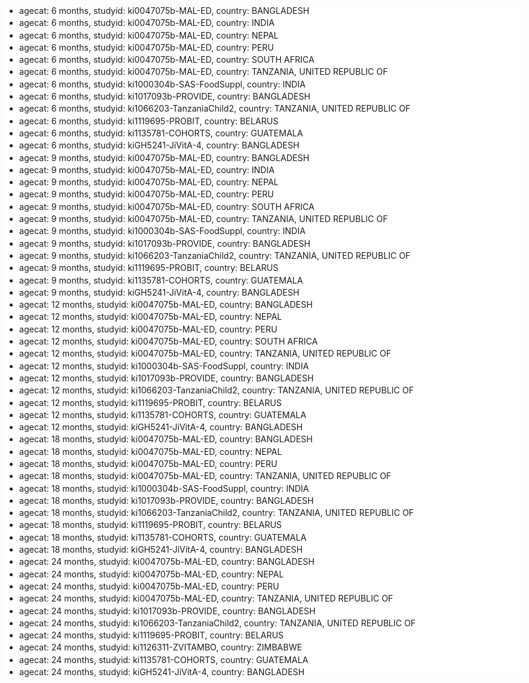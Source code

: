 * agecat: 6 months, studyid: ki0047075b-MAL-ED, country: BANGLADESH
* agecat: 6 months, studyid: ki0047075b-MAL-ED, country: INDIA
* agecat: 6 months, studyid: ki0047075b-MAL-ED, country: NEPAL
* agecat: 6 months, studyid: ki0047075b-MAL-ED, country: PERU
* agecat: 6 months, studyid: ki0047075b-MAL-ED, country: SOUTH AFRICA
* agecat: 6 months, studyid: ki0047075b-MAL-ED, country: TANZANIA, UNITED REPUBLIC OF
* agecat: 6 months, studyid: ki1000304b-SAS-FoodSuppl, country: INDIA
* agecat: 6 months, studyid: ki1017093b-PROVIDE, country: BANGLADESH
* agecat: 6 months, studyid: ki1066203-TanzaniaChild2, country: TANZANIA, UNITED REPUBLIC OF
* agecat: 6 months, studyid: ki1119695-PROBIT, country: BELARUS
* agecat: 6 months, studyid: ki1135781-COHORTS, country: GUATEMALA
* agecat: 6 months, studyid: kiGH5241-JiVitA-4, country: BANGLADESH
* agecat: 9 months, studyid: ki0047075b-MAL-ED, country: BANGLADESH
* agecat: 9 months, studyid: ki0047075b-MAL-ED, country: INDIA
* agecat: 9 months, studyid: ki0047075b-MAL-ED, country: NEPAL
* agecat: 9 months, studyid: ki0047075b-MAL-ED, country: PERU
* agecat: 9 months, studyid: ki0047075b-MAL-ED, country: SOUTH AFRICA
* agecat: 9 months, studyid: ki0047075b-MAL-ED, country: TANZANIA, UNITED REPUBLIC OF
* agecat: 9 months, studyid: ki1000304b-SAS-FoodSuppl, country: INDIA
* agecat: 9 months, studyid: ki1017093b-PROVIDE, country: BANGLADESH
* agecat: 9 months, studyid: ki1066203-TanzaniaChild2, country: TANZANIA, UNITED REPUBLIC OF
* agecat: 9 months, studyid: ki1119695-PROBIT, country: BELARUS
* agecat: 9 months, studyid: ki1135781-COHORTS, country: GUATEMALA
* agecat: 9 months, studyid: kiGH5241-JiVitA-4, country: BANGLADESH
* agecat: 12 months, studyid: ki0047075b-MAL-ED, country: BANGLADESH
* agecat: 12 months, studyid: ki0047075b-MAL-ED, country: NEPAL
* agecat: 12 months, studyid: ki0047075b-MAL-ED, country: PERU
* agecat: 12 months, studyid: ki0047075b-MAL-ED, country: SOUTH AFRICA
* agecat: 12 months, studyid: ki0047075b-MAL-ED, country: TANZANIA, UNITED REPUBLIC OF
* agecat: 12 months, studyid: ki1000304b-SAS-FoodSuppl, country: INDIA
* agecat: 12 months, studyid: ki1017093b-PROVIDE, country: BANGLADESH
* agecat: 12 months, studyid: ki1066203-TanzaniaChild2, country: TANZANIA, UNITED REPUBLIC OF
* agecat: 12 months, studyid: ki1119695-PROBIT, country: BELARUS
* agecat: 12 months, studyid: ki1135781-COHORTS, country: GUATEMALA
* agecat: 12 months, studyid: kiGH5241-JiVitA-4, country: BANGLADESH
* agecat: 18 months, studyid: ki0047075b-MAL-ED, country: BANGLADESH
* agecat: 18 months, studyid: ki0047075b-MAL-ED, country: NEPAL
* agecat: 18 months, studyid: ki0047075b-MAL-ED, country: PERU
* agecat: 18 months, studyid: ki0047075b-MAL-ED, country: TANZANIA, UNITED REPUBLIC OF
* agecat: 18 months, studyid: ki1000304b-SAS-FoodSuppl, country: INDIA
* agecat: 18 months, studyid: ki1017093b-PROVIDE, country: BANGLADESH
* agecat: 18 months, studyid: ki1066203-TanzaniaChild2, country: TANZANIA, UNITED REPUBLIC OF
* agecat: 18 months, studyid: ki1119695-PROBIT, country: BELARUS
* agecat: 18 months, studyid: ki1135781-COHORTS, country: GUATEMALA
* agecat: 18 months, studyid: kiGH5241-JiVitA-4, country: BANGLADESH
* agecat: 24 months, studyid: ki0047075b-MAL-ED, country: BANGLADESH
* agecat: 24 months, studyid: ki0047075b-MAL-ED, country: NEPAL
* agecat: 24 months, studyid: ki0047075b-MAL-ED, country: PERU
* agecat: 24 months, studyid: ki0047075b-MAL-ED, country: TANZANIA, UNITED REPUBLIC OF
* agecat: 24 months, studyid: ki1017093b-PROVIDE, country: BANGLADESH
* agecat: 24 months, studyid: ki1066203-TanzaniaChild2, country: TANZANIA, UNITED REPUBLIC OF
* agecat: 24 months, studyid: ki1119695-PROBIT, country: BELARUS
* agecat: 24 months, studyid: ki1126311-ZVITAMBO, country: ZIMBABWE
* agecat: 24 months, studyid: ki1135781-COHORTS, country: GUATEMALA
* agecat: 24 months, studyid: kiGH5241-JiVitA-4, country: BANGLADESH
